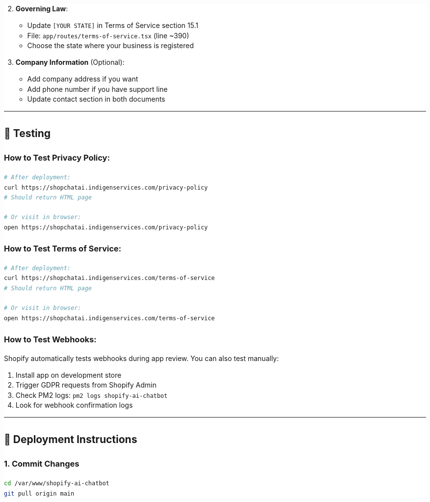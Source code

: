 2. **Governing Law**:
   - Update `[YOUR STATE]` in Terms of Service section 15.1
   - File: `app/routes/terms-of-service.tsx` (line ~390)
   - Choose the state where your business is registered

3. **Company Information** (Optional):
   - Add company address if you want
   - Add phone number if you have support line
   - Update contact section in both documents

---

## 🧪 Testing

### How to Test Privacy Policy:

```bash
# After deployment:
curl https://shopchatai.indigenservices.com/privacy-policy
# Should return HTML page

# Or visit in browser:
open https://shopchatai.indigenservices.com/privacy-policy
```

### How to Test Terms of Service:

```bash
# After deployment:
curl https://shopchatai.indigenservices.com/terms-of-service
# Should return HTML page

# Or visit in browser:
open https://shopchatai.indigenservices.com/terms-of-service
```

### How to Test Webhooks:

Shopify automatically tests webhooks during app review. You can also test manually:

1. Install app on development store
2. Trigger GDPR requests from Shopify Admin
3. Check PM2 logs: `pm2 logs shopify-ai-chatbot`
4. Look for webhook confirmation logs

---

## 🚀 Deployment Instructions

### 1. Commit Changes

```bash
cd /var/www/shopify-ai-chatbot
git pull origin main
```
